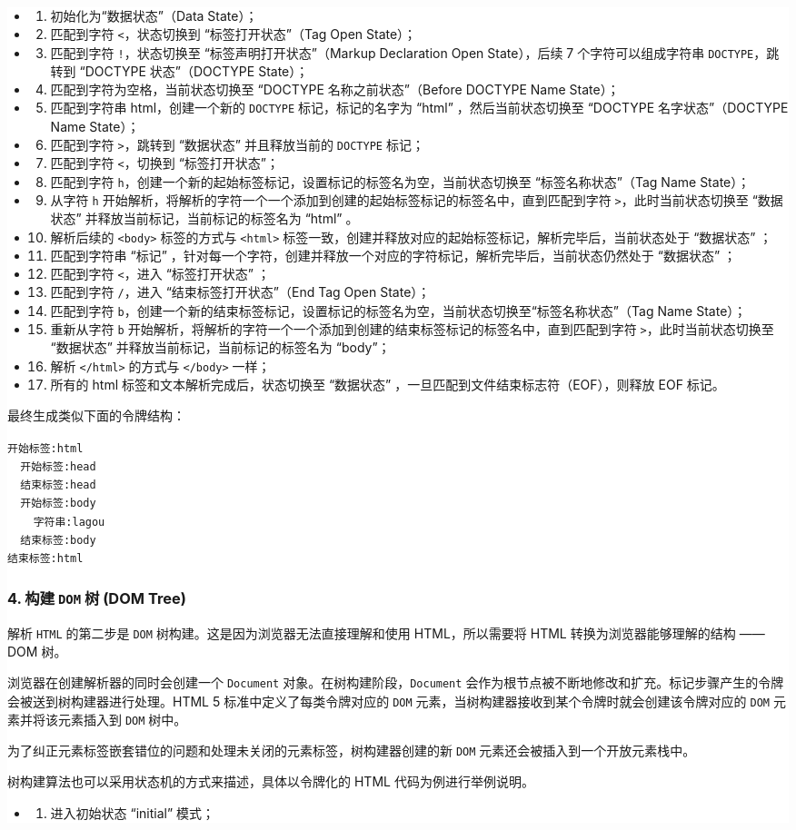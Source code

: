 - 1. 初始化为“数据状态”（Data State）；

- 2. 匹配到字符 `<`，状态切换到 “标签打开状态”（Tag Open State）；

- 3. 匹配到字符 `!`，状态切换至 “标签声明打开状态”（Markup Declaration Open State），后续 7 个字符可以组成字符串 `DOCTYPE`，跳转到 “DOCTYPE 状态”（DOCTYPE State）；

- 4. 匹配到字符为空格，当前状态切换至 “DOCTYPE 名称之前状态”（Before DOCTYPE Name State）；

- 5. 匹配到字符串 html，创建一个新的 `DOCTYPE` 标记，标记的名字为 “html” ，然后当前状态切换至 “DOCTYPE 名字状态”（DOCTYPE Name State）；

- 6. 匹配到字符 `>`，跳转到 “数据状态” 并且释放当前的 `DOCTYPE` 标记；

- 7. 匹配到字符 `<`，切换到 “标签打开状态”；

- 8. 匹配到字符 `h`，创建一个新的起始标签标记，设置标记的标签名为空，当前状态切换至 “标签名称状态”（Tag Name State）；

- 9. 从字符 `h` 开始解析，将解析的字符一个一个添加到创建的起始标签标记的标签名中，直到匹配到字符 `>`，此时当前状态切换至 “数据状态” 并释放当前标记，当前标记的标签名为 “html” 。

- 10. 解析后续的 `<body>` 标签的方式与 `<html>` 标签一致，创建并释放对应的起始标签标记，解析完毕后，当前状态处于 “数据状态” ；

- 11. 匹配到字符串 “标记” ，针对每一个字符，创建并释放一个对应的字符标记，解析完毕后，当前状态仍然处于 “数据状态” ；

- 12. 匹配到字符 `<`，进入 “标签打开状态” ；

- 13. 匹配到字符 `/`，进入 “结束标签打开状态”（End Tag Open State）；

- 14. 匹配到字符 `b`，创建一个新的结束标签标记，设置标记的标签名为空，当前状态切换至“标签名称状态”（Tag Name State）；

- 15. 重新从字符 `b` 开始解析，将解析的字符一个一个添加到创建的结束标签标记的标签名中，直到匹配到字符 `>`，此时当前状态切换至 “数据状态” 并释放当前标记，当前标记的标签名为 “body”；

- 16. 解析 `</html>` 的方式与 `</body>` 一样；

- 17. 所有的 html 标签和文本解析完成后，状态切换至 “数据状态” ，一旦匹配到文件结束标志符（EOF），则释放 EOF 标记。

最终生成类似下面的令牌结构：

```
开始标签:html
  开始标签:head
  结束标签:head
  开始标签:body
    字符串:lagou
  结束标签:body
结束标签:html
```

### 4. 构建 `DOM` 树 (DOM Tree)

解析 `HTML` 的第二步是 `DOM` 树构建。这是因为浏览器无法直接理解和使用 HTML，所以需要将 HTML 转换为浏览器能够理解的结构 —— DOM 树。

浏览器在创建解析器的同时会创建一个 `Document` 对象。在树构建阶段，`Document` 会作为根节点被不断地修改和扩充。标记步骤产生的令牌会被送到树构建器进行处理。HTML 5 标准中定义了每类令牌对应的 `DOM` 元素，当树构建器接收到某个令牌时就会创建该令牌对应的 `DOM` 元素并将该元素插入到 `DOM` 树中。

为了纠正元素标签嵌套错位的问题和处理未关闭的元素标签，树构建器创建的新 `DOM` 元素还会被插入到一个开放元素栈中。

树构建算法也可以采用状态机的方式来描述，具体以令牌化的 HTML 代码为例进行举例说明。

- 1. 进入初始状态 “initial” 模式；
